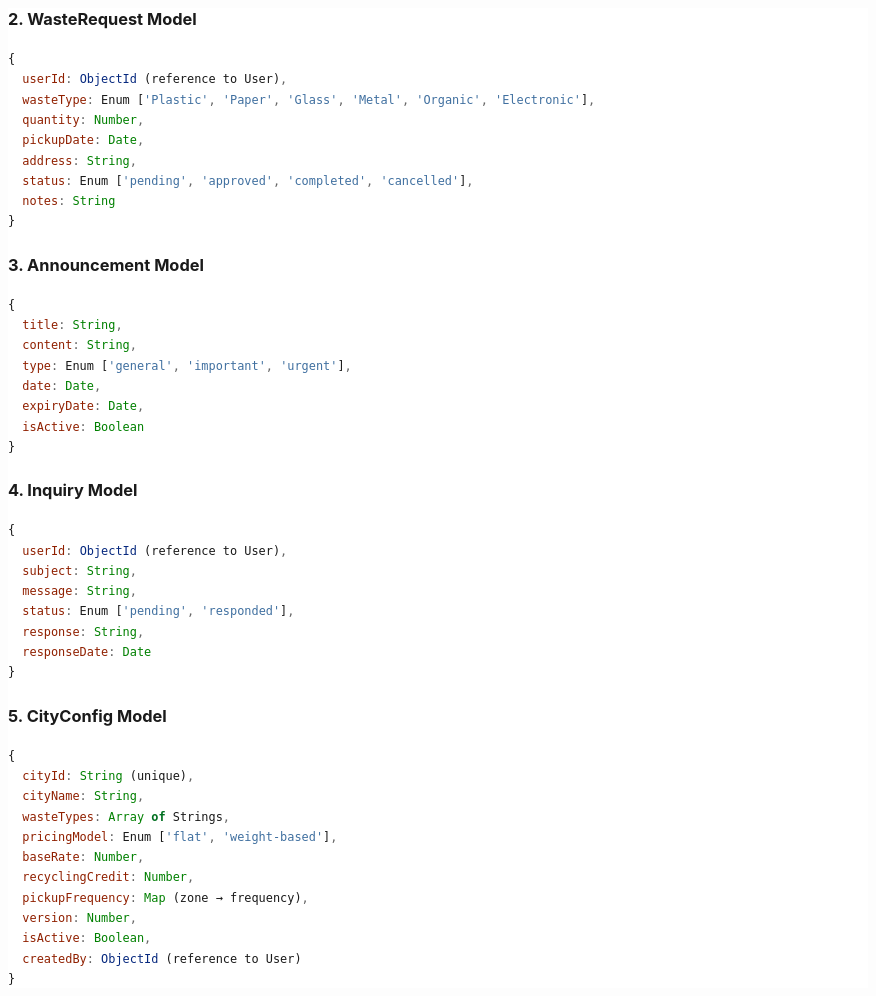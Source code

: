 ### 2. WasteRequest Model
```javascript
{
  userId: ObjectId (reference to User),
  wasteType: Enum ['Plastic', 'Paper', 'Glass', 'Metal', 'Organic', 'Electronic'],
  quantity: Number,
  pickupDate: Date,
  address: String,
  status: Enum ['pending', 'approved', 'completed', 'cancelled'],
  notes: String
}
```

### 3. Announcement Model
```javascript
{
  title: String,
  content: String,
  type: Enum ['general', 'important', 'urgent'],
  date: Date,
  expiryDate: Date,
  isActive: Boolean
}
```

### 4. Inquiry Model
```javascript
{
  userId: ObjectId (reference to User),
  subject: String,
  message: String,
  status: Enum ['pending', 'responded'],
  response: String,
  responseDate: Date
}
```

### 5. CityConfig Model
```javascript
{
  cityId: String (unique),
  cityName: String,
  wasteTypes: Array of Strings,
  pricingModel: Enum ['flat', 'weight-based'],
  baseRate: Number,
  recyclingCredit: Number,
  pickupFrequency: Map (zone → frequency),
  version: Number,
  isActive: Boolean,
  createdBy: ObjectId (reference to User)
}
```
